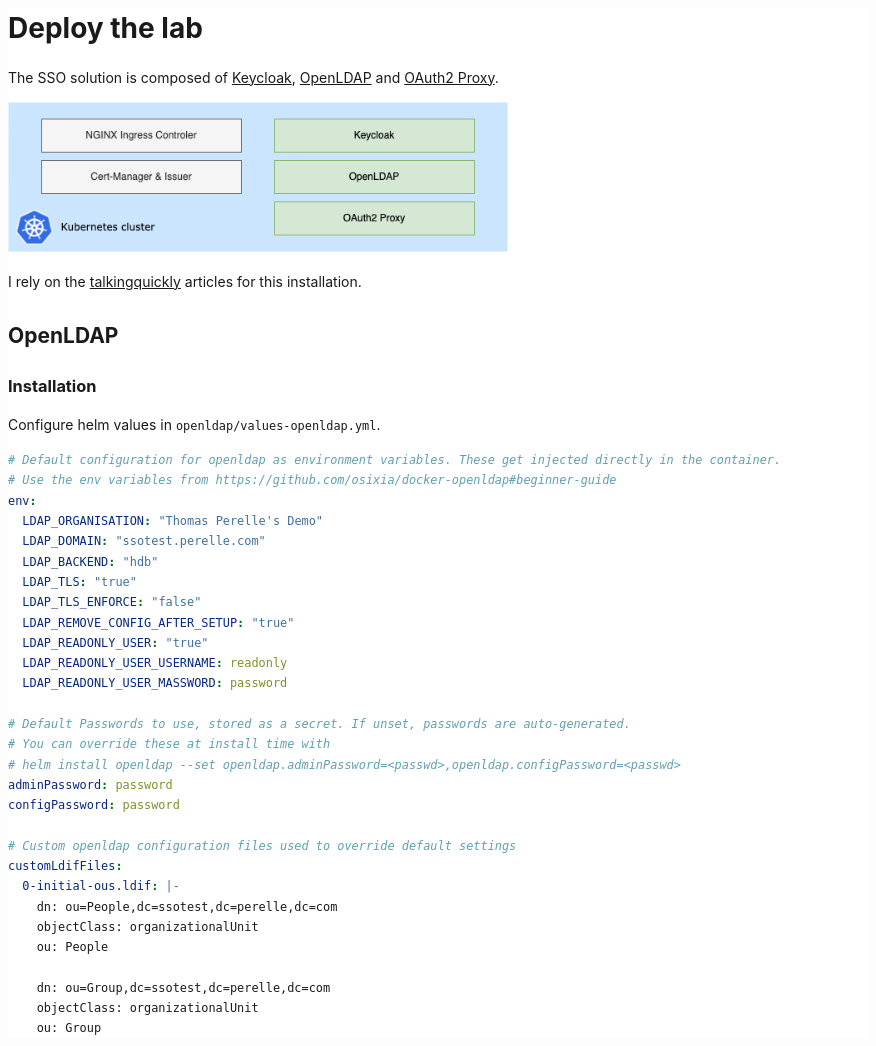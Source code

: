 # Deploy the lab

The SSO solution is composed of [Keycloak](https://www.keycloak.org), [OpenLDAP](https://www.openldap.org) and [OAuth2 Proxy](https://oauth2-proxy.github.io/oauth2-proxy/). 

<img src="../docs/images/lab.png" width="500px" />

I rely on the [talkingquickly](https://www.talkingquickly.co.uk/kubernetes-sso-a-detailed-guide) articles for this installation.

## OpenLDAP

### Installation

Configure helm values in `openldap/values-openldap.yml`. 

```yml
# Default configuration for openldap as environment variables. These get injected directly in the container.
# Use the env variables from https://github.com/osixia/docker-openldap#beginner-guide
env:
  LDAP_ORGANISATION: "Thomas Perelle's Demo"
  LDAP_DOMAIN: "ssotest.perelle.com"
  LDAP_BACKEND: "hdb"
  LDAP_TLS: "true"
  LDAP_TLS_ENFORCE: "false"
  LDAP_REMOVE_CONFIG_AFTER_SETUP: "true"
  LDAP_READONLY_USER: "true"
  LDAP_READONLY_USER_USERNAME: readonly
  LDAP_READONLY_USER_MASSWORD: password

# Default Passwords to use, stored as a secret. If unset, passwords are auto-generated.
# You can override these at install time with
# helm install openldap --set openldap.adminPassword=<passwd>,openldap.configPassword=<passwd>
adminPassword: password
configPassword: password

# Custom openldap configuration files used to override default settings
customLdifFiles:
  0-initial-ous.ldif: |-
    dn: ou=People,dc=ssotest,dc=perelle,dc=com
    objectClass: organizationalUnit
    ou: People

    dn: ou=Group,dc=ssotest,dc=perelle,dc=com
    objectClass: organizationalUnit
    ou: Group
```

